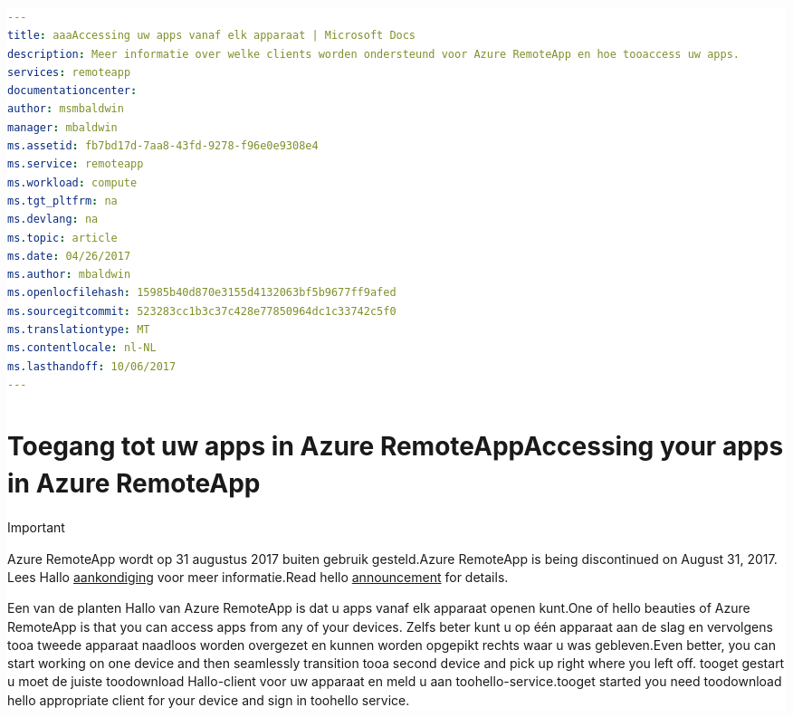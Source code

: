 ```yaml
---
title: aaaAccessing uw apps vanaf elk apparaat | Microsoft Docs
description: Meer informatie over welke clients worden ondersteund voor Azure RemoteApp en hoe tooaccess uw apps.
services: remoteapp
documentationcenter: 
author: msmbaldwin
manager: mbaldwin
ms.assetid: fb7bd17d-7aa8-43fd-9278-f96e0e9308e4
ms.service: remoteapp
ms.workload: compute
ms.tgt_pltfrm: na
ms.devlang: na
ms.topic: article
ms.date: 04/26/2017
ms.author: mbaldwin
ms.openlocfilehash: 15985b40d870e3155d4132063bf5b9677ff9afed
ms.sourcegitcommit: 523283cc1b3c37c428e77850964dc1c33742c5f0
ms.translationtype: MT
ms.contentlocale: nl-NL
ms.lasthandoff: 10/06/2017
---
```

# <a name="accessing-your-apps-in-azure-remoteapp"></a><span data-ttu-id="231ca-103">Toegang tot uw apps in Azure RemoteApp</span><span class="sxs-lookup"><span data-stu-id="231ca-103">Accessing your apps in Azure RemoteApp</span></span>
> [!IMPORTANT]
> <span data-ttu-id="231ca-104">Azure RemoteApp wordt op 31 augustus 2017 buiten gebruik gesteld.</span><span class="sxs-lookup"><span data-stu-id="231ca-104">Azure RemoteApp is being discontinued on August 31, 2017.</span></span> <span data-ttu-id="231ca-105">Lees Hallo [aankondiging](https://go.microsoft.com/fwlink/?linkid=821148) voor meer informatie.</span><span class="sxs-lookup"><span data-stu-id="231ca-105">Read hello [announcement](https://go.microsoft.com/fwlink/?linkid=821148) for details.</span></span>
> 
> 

<span data-ttu-id="231ca-106">Een van de planten Hallo van Azure RemoteApp is dat u apps vanaf elk apparaat openen kunt.</span><span class="sxs-lookup"><span data-stu-id="231ca-106">One of hello beauties of Azure RemoteApp is that you can access apps from any of your devices.</span></span> <span data-ttu-id="231ca-107">Zelfs beter kunt u op één apparaat aan de slag en vervolgens tooa tweede apparaat naadloos worden overgezet en kunnen worden opgepikt rechts waar u was gebleven.</span><span class="sxs-lookup"><span data-stu-id="231ca-107">Even better, you can start working on one device and then seamlessly transition tooa second device and pick up right where you left off.</span></span> <span data-ttu-id="231ca-108">tooget gestart u moet de juiste toodownload Hallo-client voor uw apparaat en meld u aan toohello-service.</span><span class="sxs-lookup"><span data-stu-id="231ca-108">tooget started you need toodownload hello appropriate client for your device and sign in toohello service.</span></span>
